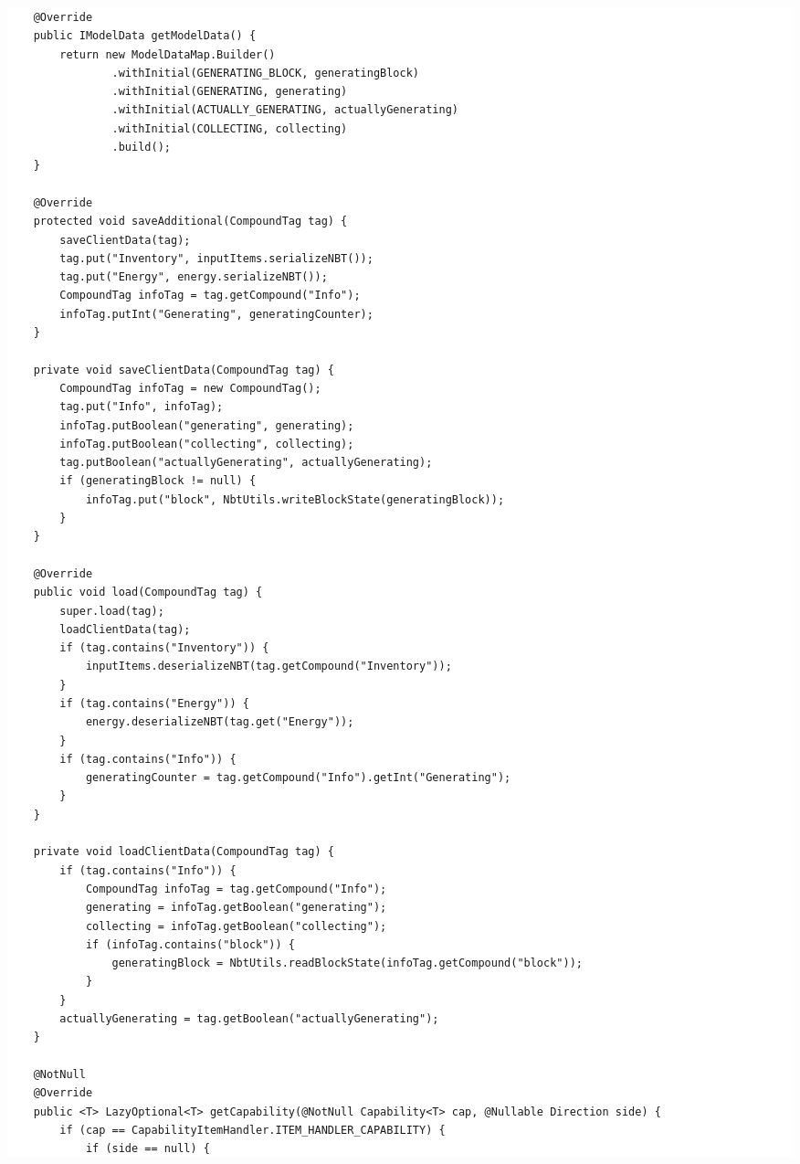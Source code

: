 ```
    @Override
    public IModelData getModelData() {
        return new ModelDataMap.Builder()
                .withInitial(GENERATING_BLOCK, generatingBlock)
                .withInitial(GENERATING, generating)
                .withInitial(ACTUALLY_GENERATING, actuallyGenerating)
                .withInitial(COLLECTING, collecting)
                .build();
    }

    @Override
    protected void saveAdditional(CompoundTag tag) {
        saveClientData(tag);
        tag.put("Inventory", inputItems.serializeNBT());
        tag.put("Energy", energy.serializeNBT());
        CompoundTag infoTag = tag.getCompound("Info");
        infoTag.putInt("Generating", generatingCounter);
    }

    private void saveClientData(CompoundTag tag) {
        CompoundTag infoTag = new CompoundTag();
        tag.put("Info", infoTag);
        infoTag.putBoolean("generating", generating);
        infoTag.putBoolean("collecting", collecting);
        tag.putBoolean("actuallyGenerating", actuallyGenerating);
        if (generatingBlock != null) {
            infoTag.put("block", NbtUtils.writeBlockState(generatingBlock));
        }
    }

    @Override
    public void load(CompoundTag tag) {
        super.load(tag);
        loadClientData(tag);
        if (tag.contains("Inventory")) {
            inputItems.deserializeNBT(tag.getCompound("Inventory"));
        }
        if (tag.contains("Energy")) {
            energy.deserializeNBT(tag.get("Energy"));
        }
        if (tag.contains("Info")) {
            generatingCounter = tag.getCompound("Info").getInt("Generating");
        }
    }

    private void loadClientData(CompoundTag tag) {
        if (tag.contains("Info")) {
            CompoundTag infoTag = tag.getCompound("Info");
            generating = infoTag.getBoolean("generating");
            collecting = infoTag.getBoolean("collecting");
            if (infoTag.contains("block")) {
                generatingBlock = NbtUtils.readBlockState(infoTag.getCompound("block"));
            }
        }
        actuallyGenerating = tag.getBoolean("actuallyGenerating");
    }

    @NotNull
    @Override
    public <T> LazyOptional<T> getCapability(@NotNull Capability<T> cap, @Nullable Direction side) {
        if (cap == CapabilityItemHandler.ITEM_HANDLER_CAPABILITY) {
            if (side == null) {
```
